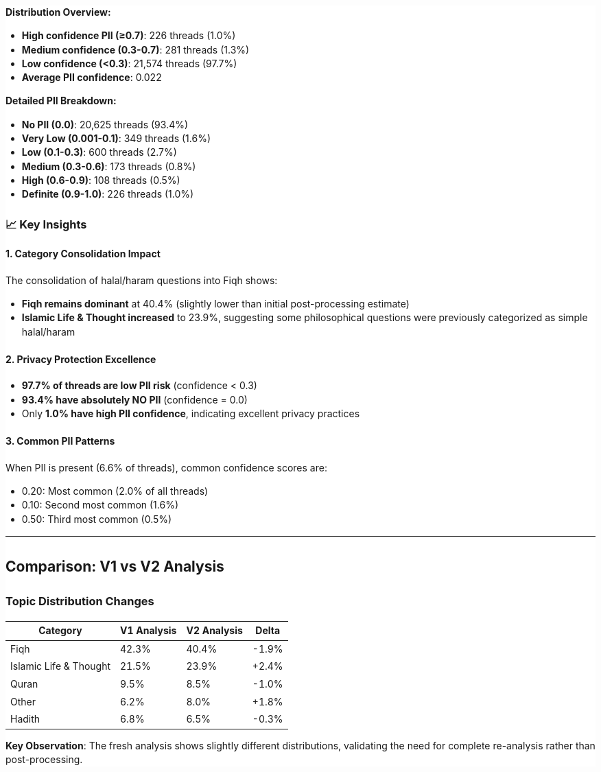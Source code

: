 **Distribution Overview:**
- **High confidence PII (≥0.7)**: 226 threads (1.0%)
- **Medium confidence (0.3-0.7)**: 281 threads (1.3%)
- **Low confidence (<0.3)**: 21,574 threads (97.7%)
- **Average PII confidence**: 0.022

**Detailed PII Breakdown:**
- **No PII (0.0)**: 20,625 threads (93.4%)
- **Very Low (0.001-0.1)**: 349 threads (1.6%)
- **Low (0.1-0.3)**: 600 threads (2.7%)
- **Medium (0.3-0.6)**: 173 threads (0.8%)
- **High (0.6-0.9)**: 108 threads (0.5%)
- **Definite (0.9-1.0)**: 226 threads (1.0%)

### 📈 Key Insights

#### 1. Category Consolidation Impact
The consolidation of halal/haram questions into Fiqh shows:
- **Fiqh remains dominant** at 40.4% (slightly lower than initial post-processing estimate)
- **Islamic Life & Thought increased** to 23.9%, suggesting some philosophical questions were previously categorized as simple halal/haram

#### 2. Privacy Protection Excellence
- **97.7% of threads are low PII risk** (confidence < 0.3)
- **93.4% have absolutely NO PII** (confidence = 0.0)
- Only **1.0% have high PII confidence**, indicating excellent privacy practices

#### 3. Common PII Patterns
When PII is present (6.6% of threads), common confidence scores are:
- 0.20: Most common (2.0% of all threads)
- 0.10: Second most common (1.6%)
- 0.50: Third most common (0.5%)

---

## Comparison: V1 vs V2 Analysis

### Topic Distribution Changes

| Category | V1 Analysis | V2 Analysis | Delta |
|----------|------------|------------|-------|
| Fiqh | 42.3% | 40.4% | -1.9% |
| Islamic Life & Thought | 21.5% | 23.9% | +2.4% |
| Quran | 9.5% | 8.5% | -1.0% |
| Other | 6.2% | 8.0% | +1.8% |
| Hadith | 6.8% | 6.5% | -0.3% |

**Key Observation**: The fresh analysis shows slightly different distributions, validating the need for complete re-analysis rather than post-processing.

